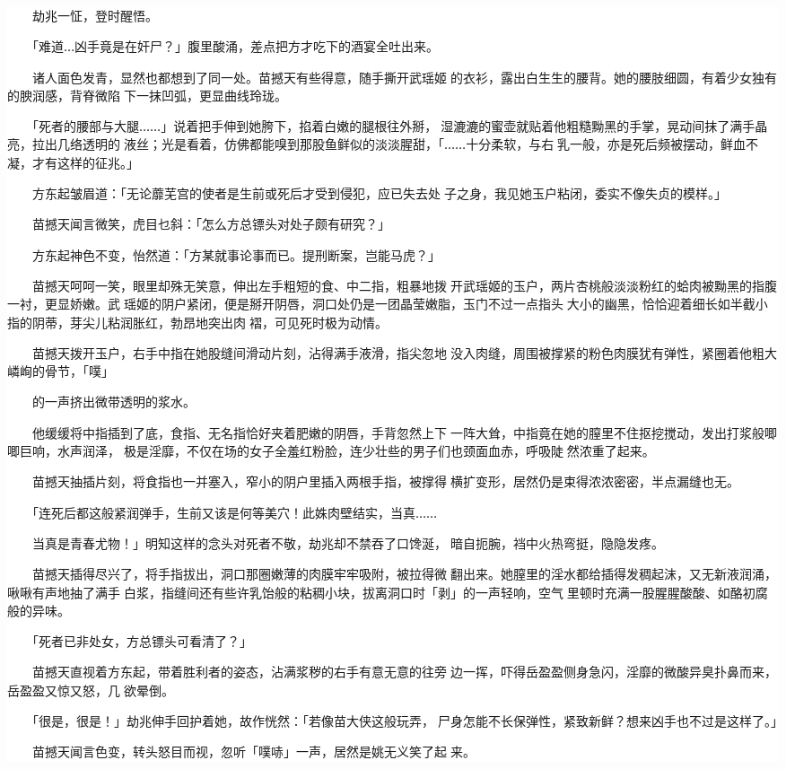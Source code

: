 　　劫兆一怔，登时醒悟。

　　「难道…凶手竟是在奸尸？」腹里酸涌，差点把方才吃下的酒宴全吐出来。

　　诸人面色发青，显然也都想到了同一处。苗撼天有些得意，随手撕开武瑶姬
的衣衫，露出白生生的腰背。她的腰肢细圆，有着少女独有的腴润感，背脊微陷
下一抹凹弧，更显曲线玲珑。

　　「死者的腰部与大腿……」说着把手伸到她胯下，掐着白嫩的腿根往外掰，
湿漉漉的蜜壶就贴着他粗糙黝黑的手掌，晃动间抹了满手晶亮，拉出几络透明的
液丝；光是看着，仿佛都能嗅到那股鱼鲜似的淡淡腥甜，「……十分柔软，与右
乳一般，亦是死后频被摆动，鲜血不凝，才有这样的征兆。」

　　方东起皱眉道：「无论蘼芜宫的使者是生前或死后才受到侵犯，应已失去处
子之身，我见她玉户粘闭，委实不像失贞的模样。」

　　苗撼天闻言微笑，虎目乜斜：「怎么方总镖头对处子颇有研究？」

　　方东起神色不变，怡然道：「方某就事论事而已。提刑断案，岂能马虎？」

　　苗撼天呵呵一笑，眼里却殊无笑意，伸出左手粗短的食、中二指，粗暴地拨
开武瑶姬的玉户，两片杏桃般淡淡粉红的蛤肉被黝黑的指腹一衬，更显娇嫩。武
瑶姬的阴户紧闭，便是掰开阴唇，洞口处仍是一团晶莹嫩脂，玉门不过一点指头
大小的幽黑，恰恰迎着细长如半截小指的阴蒂，芽尖儿粘润胀红，勃昂地突出肉
褶，可见死时极为动情。

　　苗撼天拨开玉户，右手中指在她股缝间滑动片刻，沾得满手液滑，指尖忽地
没入肉缝，周围被撑紧的粉色肉膜犹有弹性，紧圈着他粗大嶙峋的骨节，「噗」

　　的一声挤出微带透明的浆水。

　　他缓缓将中指插到了底，食指、无名指恰好夹着肥嫩的阴唇，手背忽然上下
一阵大耸，中指竟在她的膣里不住抠挖搅动，发出打浆般唧唧巨响，水声润泽，
极是淫靡，不仅在场的女子全羞红粉脸，连少壮些的男子们也颈面血赤，呼吸陡
然浓重了起来。

　　苗撼天抽插片刻，将食指也一并塞入，窄小的阴户里插入两根手指，被撑得
横扩变形，居然仍是束得浓浓密密，半点漏缝也无。

　　「连死后都这般紧润弹手，生前又该是何等美穴！此姝肉壁结实，当真……

　　当真是青春尤物！」明知这样的念头对死者不敬，劫兆却不禁吞了口馋涎，
暗自扼腕，裆中火热弯挺，隐隐发疼。

　　苗撼天插得尽兴了，将手指拔出，洞口那圈嫩薄的肉膜牢牢吸附，被拉得微
翻出来。她膣里的淫水都给插得发稠起沫，又无新液润涌，啾啾有声地抽了满手
白浆，指缝间还有些许乳饴般的粘稠小块，拔离洞口时「剥」的一声轻响，空气
里顿时充满一股腥腥酸酸、如酪初腐般的异味。

　　「死者已非处女，方总镖头可看清了？」

　　苗撼天直视着方东起，带着胜利者的姿态，沾满浆秽的右手有意无意的往旁
边一挥，吓得岳盈盈侧身急闪，淫靡的微酸异臭扑鼻而来，岳盈盈又惊又怒，几
欲晕倒。

　　「很是，很是！」劫兆伸手回护着她，故作恍然：「若像苗大侠这般玩弄，
尸身怎能不长保弹性，紧致新鲜？想来凶手也不过是这样了。」

　　苗撼天闻言色变，转头怒目而视，忽听「噗哧」一声，居然是姚无义笑了起
来。
